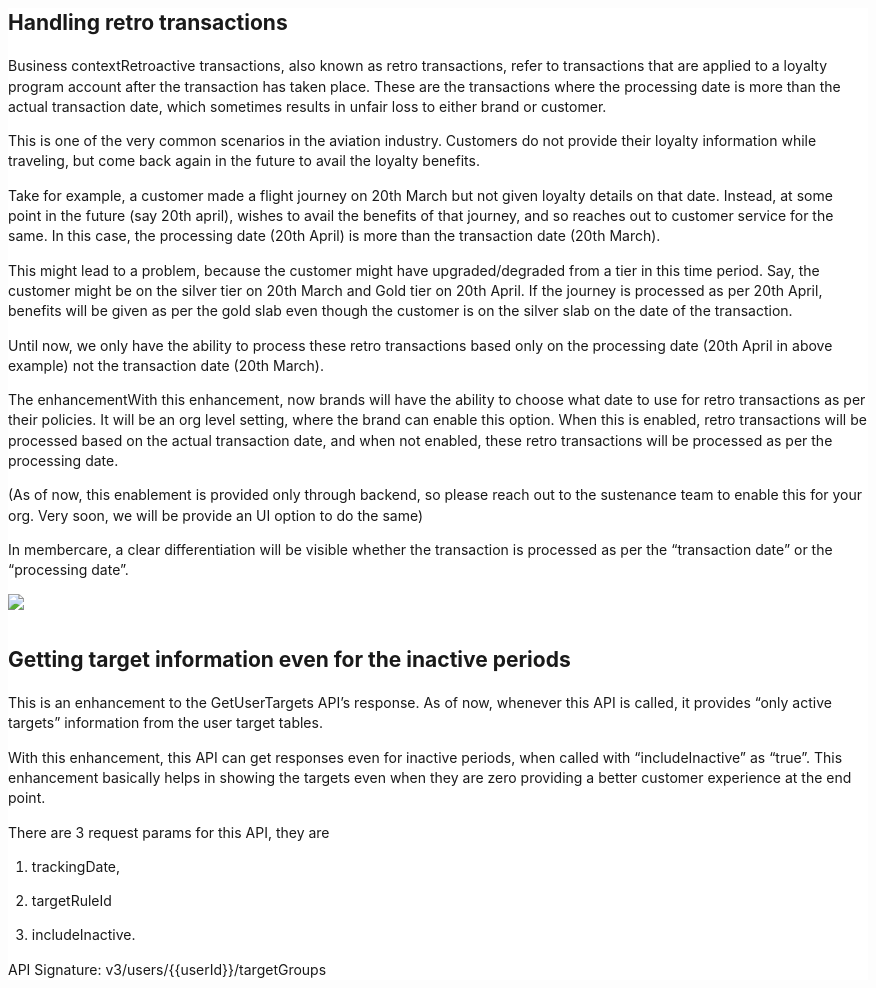 ## Handling retro transactions

Business contextRetroactive transactions, also known as retro transactions, refer to transactions that are applied to a loyalty program account after the transaction has taken place. These are the transactions where the processing date is more than the actual transaction date, which sometimes results in unfair loss to either brand or customer.

This is one of the very common scenarios in the aviation industry. Customers do not provide their loyalty information while traveling, but come back again in the future to avail the loyalty benefits.

Take for example, a customer made a flight journey on 20th March but not given loyalty details on that date. Instead, at some point in the future (say 20th april), wishes to avail the benefits of that journey, and so reaches out to customer service for the same. In this case, the processing date (20th April) is more than the transaction date (20th March).

This might lead to a problem, because the customer might have upgraded/degraded from a tier in this time period. Say, the customer might be on the silver tier on 20th March and Gold tier on 20th April. If the journey is processed as per 20th April, benefits will be given as per the gold slab even though the customer is on the silver slab on the date of the transaction.

Until now, we only have the ability to process these retro transactions based only on the processing date (20th April in above example) not the transaction date (20th March).

The enhancementWith this enhancement, now brands will have the ability to choose what date to use for retro transactions as per their policies. It will be an org level setting, where the brand can enable this option. When this is enabled, retro transactions will be processed based on the actual transaction date, and when not enabled, these retro transactions will be processed as per the processing date.

(As of now, this enablement is provided only through backend, so please reach out to the sustenance team to enable this for your org. Very soon, we will be provide an UI option to do the same)

In membercare, a clear differentiation will be visible whether the transaction is processed as per the “transaction date” or the “processing date”.

![](https://files.readme.io/48ba7e5-Screenshot_2023-04-13_at_12.12.46_PM.png)

## Getting target information even for the inactive periods

This is an enhancement to the GetUserTargets API’s response. As of now, whenever this API is called, it provides “only active targets” information from the user target tables.

With this enhancement, this API can get responses even for inactive periods, when called with “includeInactive” as “true”. This enhancement basically helps in showing the targets even when they are zero providing a better customer experience at the end point.

There are 3 request params for this API, they are

1. trackingDate,

2. targetRuleId

3. includeInactive.

API Signature: v3/users/{{userId}}/targetGroups
